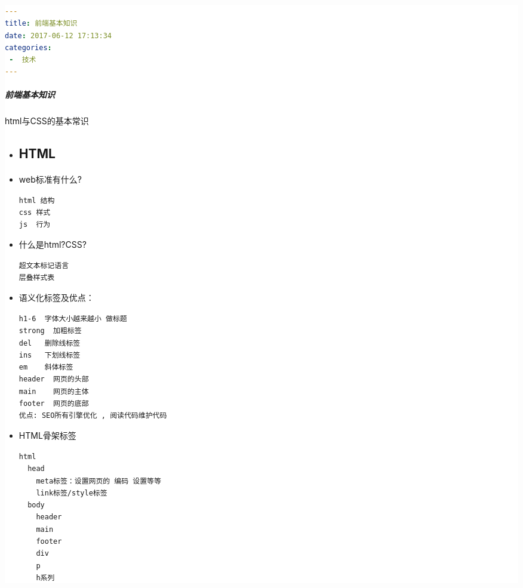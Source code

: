 ```yaml
---
title: 前端基本知识
date: 2017-06-12 17:13:34
categories:
 -  技术
---
```


##### 前端基本知识

html与CSS的基本常识





- ## HTML

- web标准有什么?

  ```html
  html 结构
  css 样式
  js  行为
  ```

- 什么是html?CSS?

  ```html
  超文本标记语言
  层叠样式表
  ```

- 语义化标签及优点：

  ```html
  h1-6  字体大小越来越小 做标题
  strong  加粗标签
  del   删除线标签
  ins   下划线标签
  em    斜体标签
  header  网页的头部
  main    网页的主体
  footer  网页的底部
  优点: SEO所有引擎优化 , 阅读代码维护代码
  ```

- HTML骨架标签

  ```html
  html
    head
      meta标签：设置网页的 编码 设置等等
      link标签/style标签
    body
      header
      main
      footer
      div
      p
      h系列
  ```
